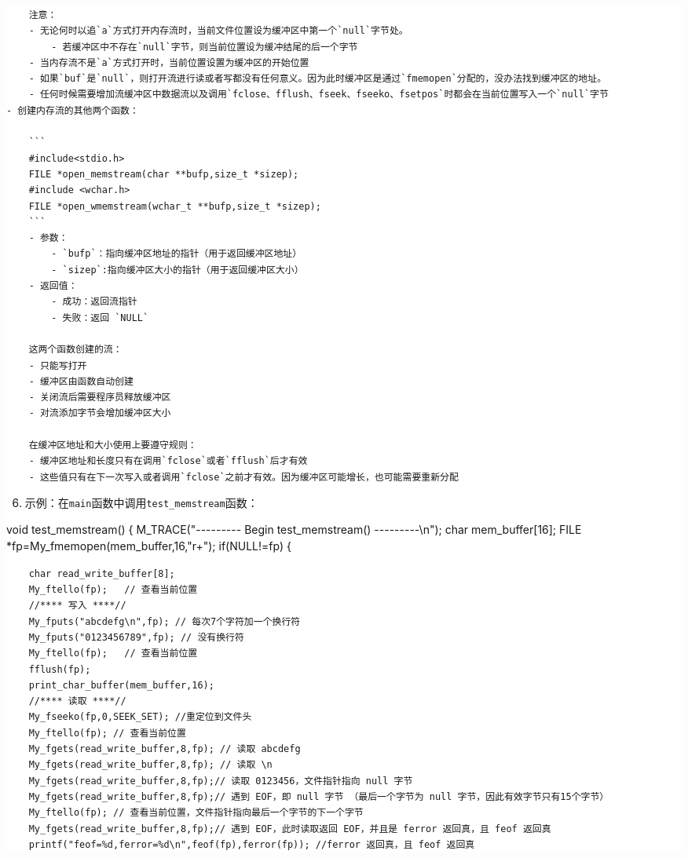 		注意：
		- 无论何时以追`a`方式打开内存流时，当前文件位置设为缓冲区中第一个`null`字节处。
			- 若缓冲区中不存在`null`字节，则当前位置设为缓冲结尾的后一个字节
		- 当内存流不是`a`方式打开时，当前位置设置为缓冲区的开始位置
		- 如果`buf`是`null`，则打开流进行读或者写都没有任何意义。因为此时缓冲区是通过`fmemopen`分配的，没办法找到缓冲区的地址。
		- 任何时候需要增加流缓冲区中数据流以及调用`fclose、fflush、fseek、fseeko、fsetpos`时都会在当前位置写入一个`null`字节
	- 创建内存流的其他两个函数：

		```
		#include<stdio.h>
		FILE *open_memstream(char **bufp,size_t *sizep);
		#include <wchar.h>
		FILE *open_wmemstream(wchar_t **bufp,size_t *sizep);
		```
		- 参数：
			- `bufp`：指向缓冲区地址的指针（用于返回缓冲区地址）
			- `sizep`:指向缓冲区大小的指针（用于返回缓冲区大小）
		- 返回值：
			- 成功：返回流指针
			- 失败：返回 `NULL`

		这两个函数创建的流：
		- 只能写打开
		- 缓冲区由函数自动创建
		- 关闭流后需要程序员释放缓冲区
		- 对流添加字节会增加缓冲区大小

		在缓冲区地址和大小使用上要遵守规则：
		- 缓冲区地址和长度只有在调用`fclose`或者`fflush`后才有效
		- 这些值只有在下一次写入或者调用`fclose`之前才有效。因为缓冲区可能增长，也可能需要重新分配

6. 示例：在`main`函数中调用`test_memstream`函数：

	```
void test_memstream()
{
    M_TRACE("---------  Begin test_memstream()  ---------\n");
    char mem_buffer[16];
    FILE *fp=My_fmemopen(mem_buffer,16,"r+");
    if(NULL!=fp)
    {

        char read_write_buffer[8];
        My_ftello(fp);   // 查看当前位置
        //**** 写入 ****//
        My_fputs("abcdefg\n",fp); // 每次7个字符加一个换行符
        My_fputs("0123456789",fp); // 没有换行符
        My_ftello(fp);   // 查看当前位置
        fflush(fp);
        print_char_buffer(mem_buffer,16);
        //**** 读取 ****//
        My_fseeko(fp,0,SEEK_SET); //重定位到文件头
        My_ftello(fp); // 查看当前位置
        My_fgets(read_write_buffer,8,fp); // 读取 abcdefg
        My_fgets(read_write_buffer,8,fp); // 读取 \n
        My_fgets(read_write_buffer,8,fp);// 读取 0123456，文件指针指向 null 字节
        My_fgets(read_write_buffer,8,fp);// 遇到 EOF，即 null 字节 （最后一个字节为 null 字节，因此有效字节只有15个字节）
        My_ftello(fp); // 查看当前位置，文件指针指向最后一个字节的下一个字节
        My_fgets(read_write_buffer,8,fp);// 遇到 EOF，此时读取返回 EOF，并且是 ferror 返回真，且 feof 返回真
        printf("feof=%d,ferror=%d\n",feof(fp),ferror(fp)); //ferror 返回真，且 feof 返回真

